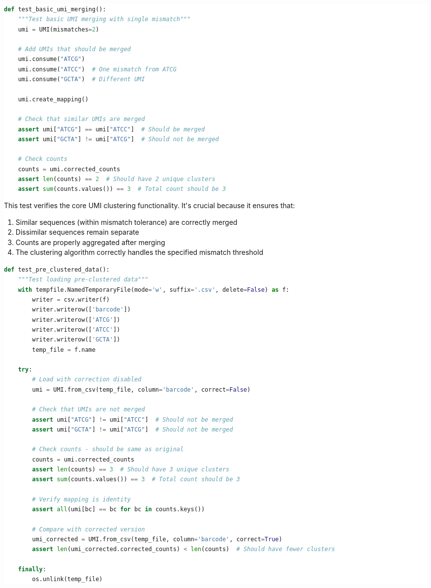```python
def test_basic_umi_merging():
    """Test basic UMI merging with single mismatch"""
    umi = UMI(mismatches=2)
    
    # Add UMIs that should be merged
    umi.consume("ATCG")
    umi.consume("ATCC")  # One mismatch from ATCG
    umi.consume("GCTA")  # Different UMI
    
    umi.create_mapping()
    
    # Check that similar UMIs are merged
    assert umi["ATCG"] == umi["ATCC"]  # Should be merged
    assert umi["GCTA"] != umi["ATCG"]  # Should not be merged
    
    # Check counts
    counts = umi.corrected_counts
    assert len(counts) == 2  # Should have 2 unique clusters
    assert sum(counts.values()) == 3  # Total count should be 3
```

This test verifies the core UMI clustering functionality. It's crucial because it ensures that:
1. Similar sequences (within mismatch tolerance) are correctly merged
2. Dissimilar sequences remain separate
3. Counts are properly aggregated after merging
4. The clustering algorithm correctly handles the specified mismatch threshold

```python
def test_pre_clustered_data():
    """Test loading pre-clustered data"""
    with tempfile.NamedTemporaryFile(mode='w', suffix='.csv', delete=False) as f:
        writer = csv.writer(f)
        writer.writerow(['barcode'])
        writer.writerow(['ATCG'])
        writer.writerow(['ATCC'])
        writer.writerow(['GCTA'])
        temp_file = f.name
    
    try:
        # Load with correction disabled
        umi = UMI.from_csv(temp_file, column='barcode', correct=False)
        
        # Check that UMIs are not merged
        assert umi["ATCG"] != umi["ATCC"]  # Should not be merged
        assert umi["GCTA"] != umi["ATCG"]  # Should not be merged
        
        # Check counts - should be same as original
        counts = umi.corrected_counts
        assert len(counts) == 3  # Should have 3 unique clusters
        assert sum(counts.values()) == 3  # Total count should be 3
        
        # Verify mapping is identity
        assert all(umi[bc] == bc for bc in counts.keys())
        
        # Compare with corrected version
        umi_corrected = UMI.from_csv(temp_file, column='barcode', correct=True)
        assert len(umi_corrected.corrected_counts) < len(counts)  # Should have fewer clusters
        
    finally:
        os.unlink(temp_file)
```
